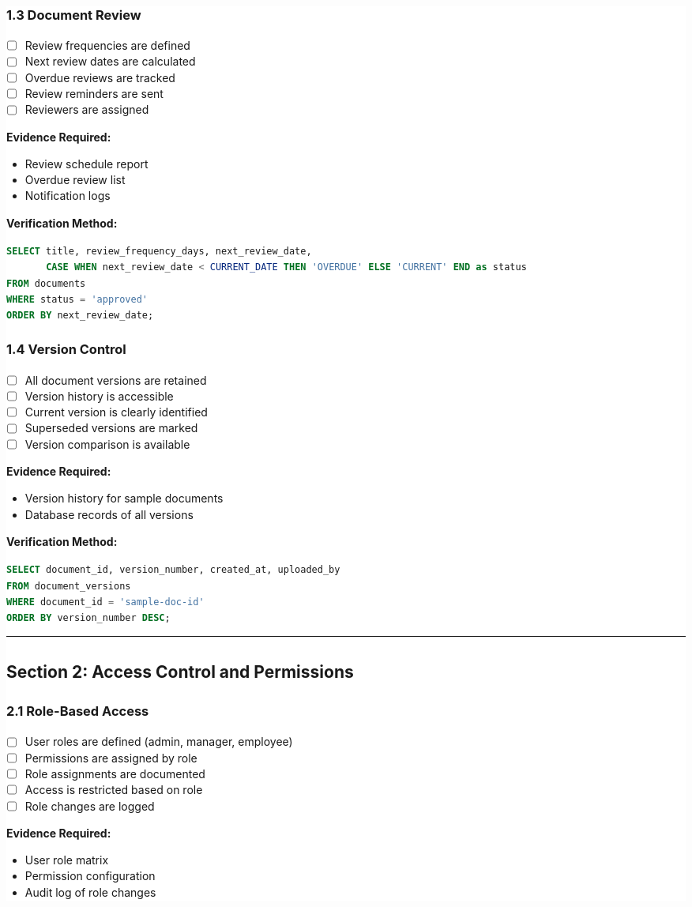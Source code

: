 ### 1.3 Document Review
- [ ] Review frequencies are defined
- [ ] Next review dates are calculated
- [ ] Overdue reviews are tracked
- [ ] Review reminders are sent
- [ ] Reviewers are assigned

**Evidence Required:**
- Review schedule report
- Overdue review list
- Notification logs

**Verification Method:**
```sql
SELECT title, review_frequency_days, next_review_date,
       CASE WHEN next_review_date < CURRENT_DATE THEN 'OVERDUE' ELSE 'CURRENT' END as status
FROM documents
WHERE status = 'approved'
ORDER BY next_review_date;
```

### 1.4 Version Control
- [ ] All document versions are retained
- [ ] Version history is accessible
- [ ] Current version is clearly identified
- [ ] Superseded versions are marked
- [ ] Version comparison is available

**Evidence Required:**
- Version history for sample documents
- Database records of all versions

**Verification Method:**
```sql
SELECT document_id, version_number, created_at, uploaded_by
FROM document_versions
WHERE document_id = 'sample-doc-id'
ORDER BY version_number DESC;
```

---

## Section 2: Access Control and Permissions

### 2.1 Role-Based Access
- [ ] User roles are defined (admin, manager, employee)
- [ ] Permissions are assigned by role
- [ ] Role assignments are documented
- [ ] Access is restricted based on role
- [ ] Role changes are logged

**Evidence Required:**
- User role matrix
- Permission configuration
- Audit log of role changes
